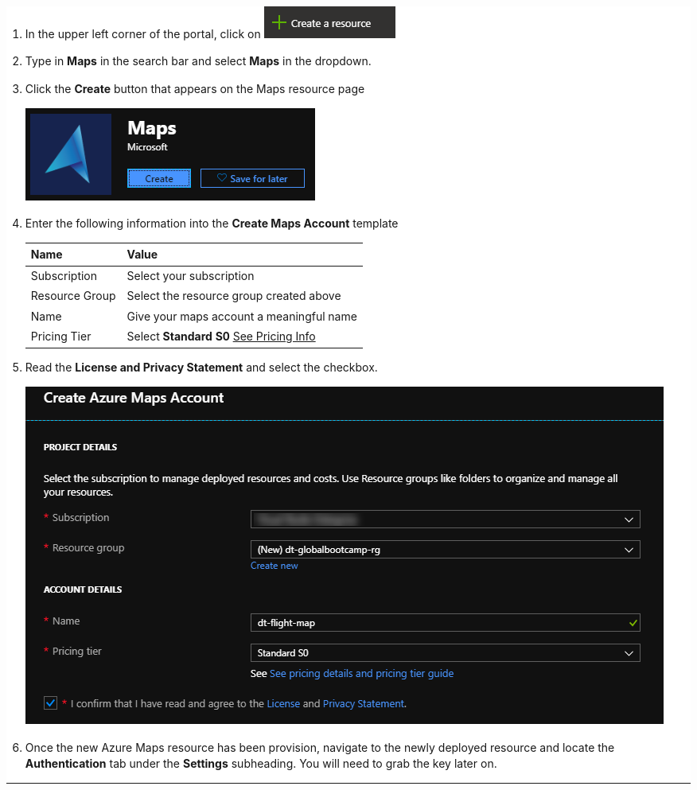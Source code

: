 1. In the upper left corner of the portal, click on ![CNR](../media/2019-04-25/CreateNewResource.png)
2. Type in **Maps** in the search bar and select **Maps** in the dropdown.
3. Click the **Create** button that appears on the Maps resource page

   ![NMR](../media/2019-04-25/NewMapsResource.png)

4. Enter the following information into the **Create Maps Account** template

   | Name           | Value                                                                                                    |
   | -------------- | -------------------------------------------------------------------------------------------------------- |
   | Subscription   | Select your subscription                                                                                 |
   | Resource Group | Select the resource group created above                                                                  |
   | Name           | Give your maps account a meaningful name                                                                 |
   | Pricing Tier   | Select **Standard S0** [See Pricing Info](https://azure.microsoft.com/en-us/pricing/details/azure-maps/) |

5. Read the **License and Privacy Statement** and select the checkbox.

   ![CMR](../media/2019-04-25/CreateMapResource.png)

6. Once the new Azure Maps resource has been provision, navigate to the newly deployed resource and locate the **Authentication** tab under the **Settings** subheading. You will need to grab the key later on.

---
